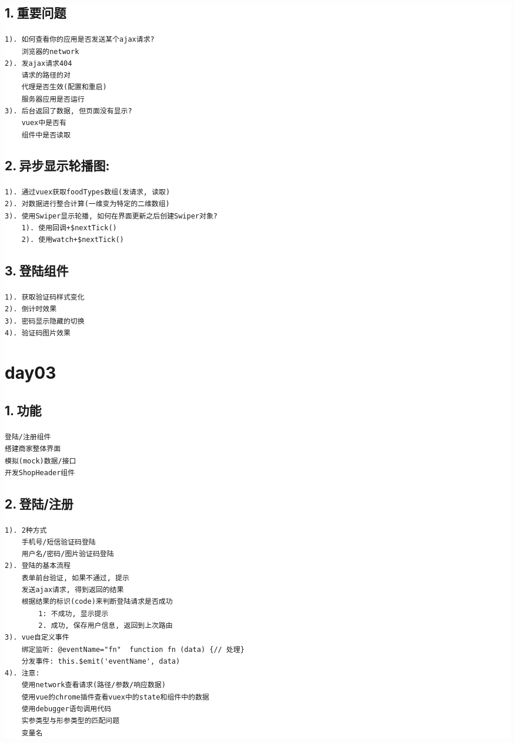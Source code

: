 
## 1. 重要问题
    1). 如何查看你的应用是否发送某个ajax请求?  
        浏览器的network
    2). 发ajax请求404
        请求的路径的对
        代理是否生效(配置和重启)
        服务器应用是否运行
    3). 后台返回了数据, 但页面没有显示?
        vuex中是否有
        组件中是否读取
        
## 2. 异步显示轮播图:
    1). 通过vuex获取foodTypes数组(发请求, 读取)
    2). 对数据进行整合计算(一维变为特定的二维数组)
    3). 使用Swiper显示轮播, 如何在界面更新之后创建Swiper对象?
        1). 使用回调+$nextTick()
        2). 使用watch+$nextTick()

## 3. 登陆组件
    1). 获取验证码样式变化
    2). 倒计时效果
    3). 密码显示隐藏的切换
    4). 验证码图片效果
    
# day03
## 1. 功能
	登陆/注册组件
	搭建商家整体界面
	模拟(mock)数据/接口
	开发ShopHeader组件

## 2. 登陆/注册
    1). 2种方式
        手机号/短信验证码登陆
        用户名/密码/图片验证码登陆
    2). 登陆的基本流程
        表单前台验证, 如果不通过, 提示
        发送ajax请求, 得到返回的结果
        根据结果的标识(code)来判断登陆请求是否成功
            1: 不成功, 显示提示
            2. 成功, 保存用户信息, 返回到上次路由
    3). vue自定义事件
        绑定监听: @eventName="fn"  function fn (data) {// 处理}
        分发事件: this.$emit('eventName', data)
    4). 注意:
        使用network查看请求(路径/参数/响应数据)
        使用vue的chrome插件查看vuex中的state和组件中的数据
        使用debugger语句调用代码
        实参类型与形参类型的匹配问题
        变量名
